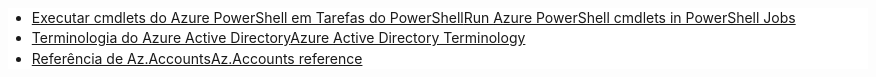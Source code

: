 * [<span data-ttu-id="da0f7-176">Executar cmdlets do Azure PowerShell em Tarefas do PowerShell</span><span class="sxs-lookup"><span data-stu-id="da0f7-176">Run Azure PowerShell cmdlets in PowerShell Jobs</span></span>](using-psjobs.md)
* [<span data-ttu-id="da0f7-177">Terminologia do Azure Active Directory</span><span class="sxs-lookup"><span data-stu-id="da0f7-177">Azure Active Directory Terminology</span></span>](/azure/active-directory/fundamentals/active-directory-whatis#terminology)
* [<span data-ttu-id="da0f7-178">Referência de Az.Accounts</span><span class="sxs-lookup"><span data-stu-id="da0f7-178">Az.Accounts reference</span></span>](/powershell/module/az.accounts)
